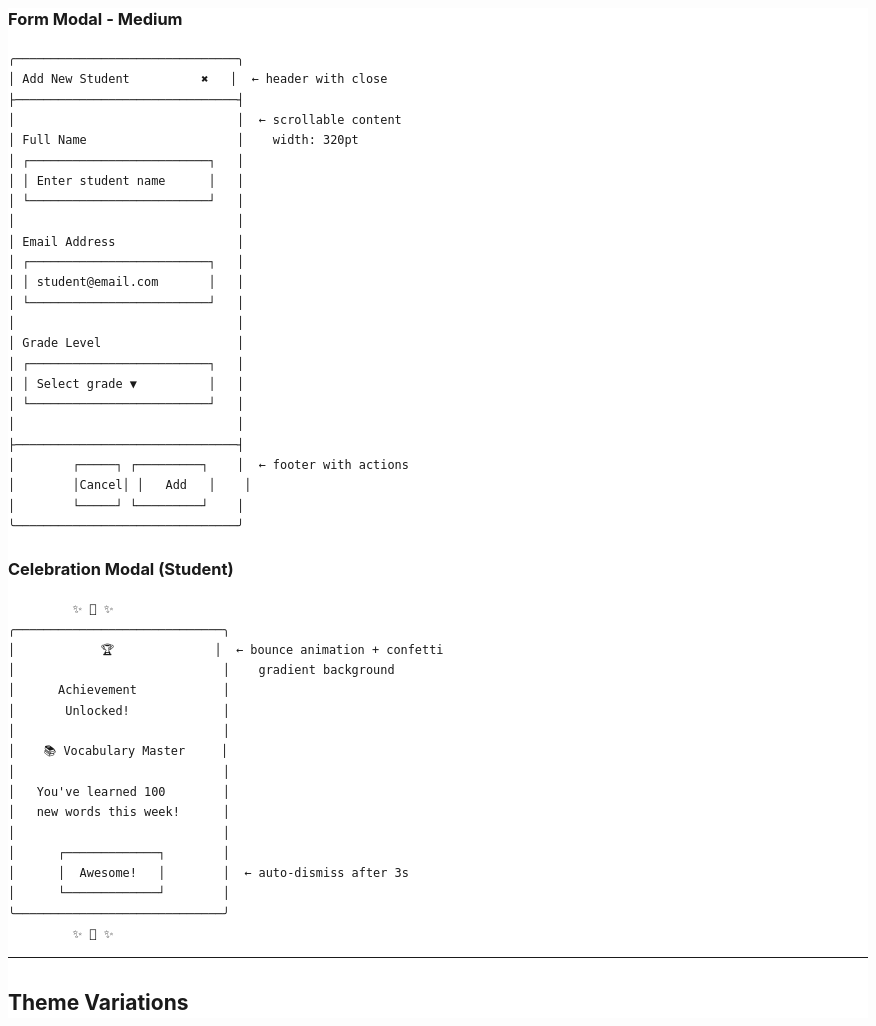 ### Form Modal - Medium
```
╭───────────────────────────────╮
│ Add New Student          ✖️   │  ← header with close
├───────────────────────────────┤
│                               │  ← scrollable content
│ Full Name                     │    width: 320pt
│ ┌─────────────────────────┐   │
│ │ Enter student name      │   │
│ └─────────────────────────┘   │
│                               │
│ Email Address                 │
│ ┌─────────────────────────┐   │
│ │ student@email.com       │   │
│ └─────────────────────────┘   │
│                               │
│ Grade Level                   │
│ ┌─────────────────────────┐   │
│ │ Select grade ▼          │   │
│ └─────────────────────────┘   │
│                               │
├───────────────────────────────┤
│        ┌─────┐ ┌─────────┐    │  ← footer with actions
│        │Cancel│ │   Add   │    │
│        └─────┘ └─────────┘    │
╰───────────────────────────────╯
```

### Celebration Modal (Student)
```
         ✨ 🎉 ✨
╭─────────────────────────────╮
│            🏆              │  ← bounce animation + confetti
│                             │    gradient background
│      Achievement            │
│       Unlocked!             │
│                             │
│    📚 Vocabulary Master     │
│                             │
│   You've learned 100        │
│   new words this week!      │
│                             │
│      ┌─────────────┐        │
│      │  Awesome!   │        │  ← auto-dismiss after 3s
│      └─────────────┘        │
╰─────────────────────────────╯
         ✨ 🎉 ✨
```

---

## Theme Variations
